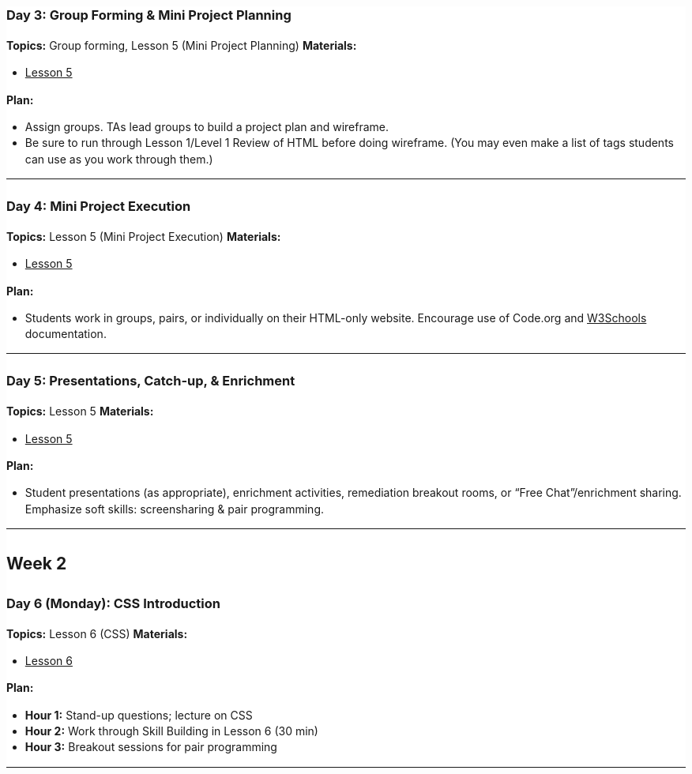 ### **Day 3: Group Forming & Mini Project Planning**

**Topics:** Group forming, Lesson 5 (Mini Project Planning)
**Materials:**

* [Lesson 5](https://studio.code.org/courses/csd-2024/units/2/lessons/5/student)

**Plan:**

* Assign groups. TAs lead groups to build a project plan and wireframe.
* Be sure to run through Lesson 1/Level 1 Review of HTML before doing wireframe. (You may even make a list of tags students can use as you work through them.)

---

### **Day 4: Mini Project Execution**

**Topics:** Lesson 5 (Mini Project Execution)
**Materials:**

* [Lesson 5](https://studio.code.org/courses/csd-2024/units/2/lessons/5/student)

**Plan:**

* Students work in groups, pairs, or individually on their HTML-only website. Encourage use of Code.org and [W3Schools](https://www.w3schools.com/) documentation.

---

### **Day 5: Presentations, Catch-up, & Enrichment**

**Topics:** Lesson 5
**Materials:**

* [Lesson 5](https://studio.code.org/courses/csd-2024/units/2/lessons/5/student)

**Plan:**

* Student presentations (as appropriate), enrichment activities, remediation breakout rooms, or “Free Chat”/enrichment sharing. Emphasize soft skills: screensharing & pair programming.

---

## **Week 2**

### **Day 6 (Monday): CSS Introduction**

**Topics:** Lesson 6 (CSS)
**Materials:**

* [Lesson 6](https://studio.code.org/courses/csd-2024/units/2/lessons/6/student)

**Plan:**

* **Hour 1:** Stand-up questions; lecture on CSS
* **Hour 2:** Work through Skill Building in Lesson 6 (30 min)
* **Hour 3:** Breakout sessions for pair programming

---